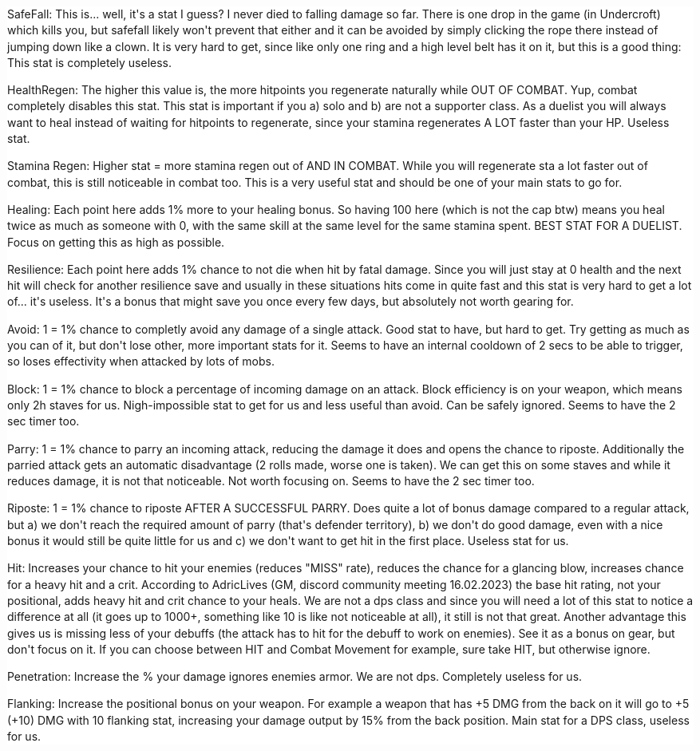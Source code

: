 SafeFall: This is... well, it's a stat I guess? I never died to falling damage so far. There is one drop in the game (in Undercroft) which kills you, but safefall likely won't prevent that either and it can be avoided by simply clicking the rope there instead of jumping down like a clown. It is very hard to get, since like only one ring and a high level belt has it on it, but this is a good thing: This stat is completely useless.

HealthRegen: The higher this value is, the more hitpoints you regenerate naturally while OUT OF COMBAT. Yup, combat completely disables this stat. This stat is important if you a) solo and b) are not a supporter class. As a duelist you will always want to heal instead of waiting for hitpoints to regenerate, since your stamina regenerates A LOT faster than your HP. Useless stat.

Stamina Regen: Higher stat = more stamina regen out of AND IN COMBAT. While you will regenerate sta a lot faster out of combat, this is still noticeable in combat too. This is a very useful stat and should be one of your main stats to go for.

Healing: Each point here adds 1% more to your healing bonus. So having 100 here (which is not the cap btw) means you heal twice as much as someone with 0, with the same skill at the same level for the same stamina spent. BEST STAT FOR A DUELIST. Focus on getting this as high as possible.

Resilience: Each point here adds 1% chance to not die when hit by fatal damage. Since you will just stay at 0 health and the next hit will check for another resilience save and usually in these situations hits come in quite fast and this stat is very hard to get a lot of... it's useless. It's a bonus that might save you once every few days, but absolutely not worth gearing for.

Avoid: 1 = 1% chance to completly avoid any damage of a single attack. Good stat to have, but hard to get. Try getting as much as you can of it, but don't lose other, more important stats for it. Seems to have an internal cooldown of 2 secs to be able to trigger, so loses effectivity when attacked by lots of mobs.

Block: 1 = 1% chance to block a percentage of incoming damage on an attack. Block efficiency is on your weapon, which means only 2h staves for us. Nigh-impossible stat to get for us and less useful than avoid. Can be safely ignored. Seems to have the 2 sec timer too.

Parry: 1 = 1% chance to parry an incoming attack, reducing the damage it does and opens the chance to riposte. Additionally the parried attack gets an automatic disadvantage (2 rolls made, worse one is taken). We can get this on some staves and while it reduces damage, it is not that noticeable. Not worth focusing on. Seems to have the 2 sec timer too.

Riposte: 1 = 1% chance to riposte AFTER A SUCCESSFUL PARRY. Does quite a lot of bonus damage compared to a regular attack, but a) we don't reach the required amount of parry (that's defender territory), b) we don't do good damage, even with a nice bonus it would still be quite little for us and c) we don't want to get hit in the first place. Useless stat for us.

Hit: Increases your chance to hit your enemies (reduces "MISS" rate), reduces the chance for a glancing blow, increases chance for a heavy hit and a crit. According to AdricLives (GM, discord community meeting 16.02.2023) the base hit rating, not your positional, adds heavy hit and crit chance to your heals. We are not a dps class and since you will need a lot of this stat to notice a difference at all (it goes up to 1000+, something like 10 is like not noticeable at all), it still is not that great. Another advantage this gives us is missing less of your debuffs (the attack has to hit for the debuff to work on enemies). See it as a bonus on gear, but don't focus on it. If you can choose between HIT and Combat Movement for example, sure take HIT, but otherwise ignore.

Penetration: Increase the % your damage ignores enemies armor. We are not dps. Completely useless for us.

Flanking: Increase the positional bonus on your weapon. For example a weapon that has +5 DMG from the back on it will go to +5 (+10) DMG with 10 flanking stat, increasing your damage output by 15% from the back position. Main stat for a DPS class, useless for us.
